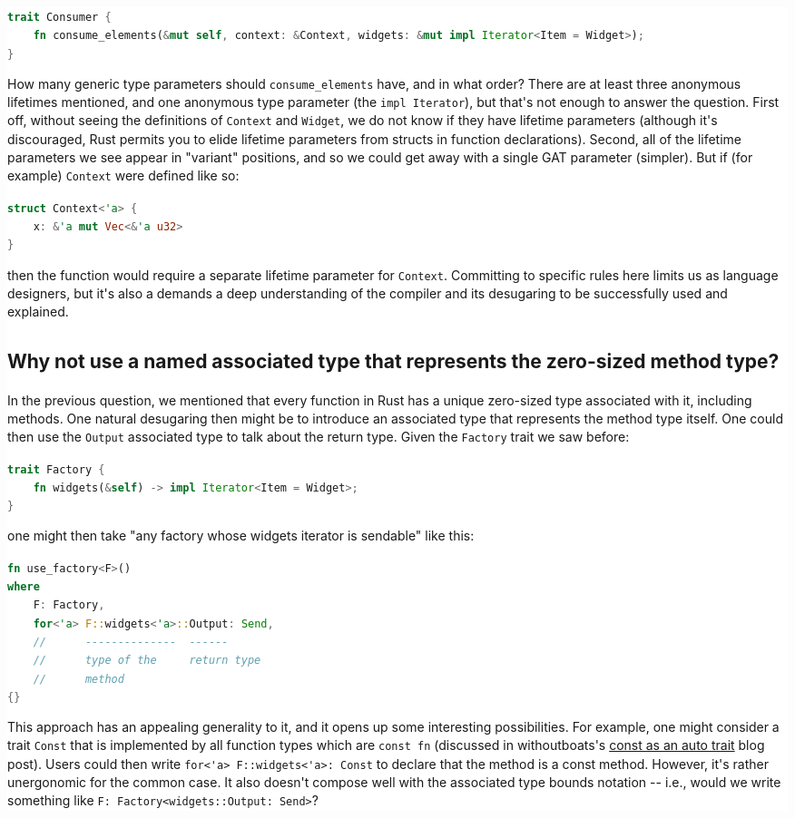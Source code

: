 ```rust
trait Consumer {
    fn consume_elements(&mut self, context: &Context, widgets: &mut impl Iterator<Item = Widget>);
}
```

How many generic type parameters should `consume_elements` have, and in what order? There are at least three anonymous lifetimes mentioned, and one anonymous type parameter (the `impl Iterator`), but that's not enough to answer the question. First off, without seeing the definitions of `Context` and `Widget`, we do not know if they have lifetime parameters (although it's discouraged, Rust permits you to elide lifetime parameters from structs in function declarations). Second, all of the lifetime parameters we see appear in "variant" positions, and so we could get away with a single GAT parameter (simpler). But if (for example) `Context` were defined like so:

```rust
struct Context<'a> {
    x: &'a mut Vec<&'a u32>
}
```

then the function would require a separate lifetime parameter for `Context`. Committing to specific rules here limits us as language designers, but it's also a demands a deep understanding of the compiler and its desugaring to be successfully used and explained.

## Why not use a named associated type that represents the zero-sized method type?

In the previous question, we mentioned that every function in Rust has a unique zero-sized type associated with it, including methods. One natural desugaring then might be to introduce an associated type that represents the method type itself. One could then use the `Output` associated type to talk about the return type. Given the `Factory` trait we saw before:

```rust
trait Factory {
    fn widgets(&self) -> impl Iterator<Item = Widget>;
}
```

one might then take "any factory whose widgets iterator is sendable" like this:

```rust
fn use_factory<F>()
where
    F: Factory,
    for<'a> F::widgets<'a>::Output: Send,
    //      --------------  ------
    //      type of the     return type
    //      method
{}
```

This approach has an appealing generality to it, and it opens up some interesting possibilities. For example, one might consider a trait `Const` that is implemented by all function types which are `const fn` (discussed in withoutboats's [const as an auto trait][caa] blog post). Users could then write `for<'a> F::widgets<'a>: Const` to declare that the method is a const method. However, it's rather unergonomic for the common case. It also doesn't compose well with the associated type bounds notation -- i.e., would we write something like `F: Factory<widgets::Output: Send>`?


[summary]: #summary
[motivation]: #motivation
[sbp]: https://smallcultfollowing.com/babysteps/blog/2023/02/01/async-trait-send-bounds-part-1-intro/
[pgservice]: https://play.rust-lang.org/?version=nightly&mode=debug&edition=2021&gist=cc756422487005c51b65a9e53df2a7b9
[pgintoiter]: https://play.rust-lang.org/?version=stable&mode=debug&edition=2021&gist=ce95a4a98ce2dc3edd6ef6b1e49533c4
[case studies]: https://rust-lang.github.io/async-fundamentals-initiative/evaluation/case-studies.html
[trait-variant]: https://github.com/rust-lang/impl-trait-utils
[guide-level explanation]: #guide-level-explanation
[reference-level explanation]: #reference-level-explanation
[RFC 3425]: https://github.com/rust-lang/rfcs/pull/3425
[drawbacks]: #drawbacks
[rationale and alternatives]: #rationale-and-alternatives
[cs]: https://rust-lang.github.io/async-fundamentals-initiative/evaluation/case-studies.html
[`embassy`]: https://github.com/embassy-rs/embassy
[awssdkcs]: https://rust-lang.github.io/async-fundamentals-initiative/evaluation/case-studies/builder-provider-api.html
[fuchsiacs]: https://rust-lang.github.io/async-fundamentals-initiative/evaluation/case-studies/socket-handler.html
[towercs]: https://rust-lang.github.io/async-fundamentals-initiative/evaluation/case-studies/tower.html
[msftcs]: https://rust-lang.github.io/async-fundamentals-initiative/evaluation/case-studies/microsoft.html
[embassycs]: https://rust-lang.github.io/async-fundamentals-initiative/evaluation/case-studies/embassy.html
[caa]: https://without.boats/blog/const-as-an-auto-trait/
[Trait transformers]: https://smallcultfollowing.com/babysteps/blog/2023/03/03/trait-transformers-send-bounds-part-3/
[prior-art]: #prior-art
[unresolved questions]: #unresolved-questions
[future possibilities]: #future-possibilities
[RFC 3437]: https://github.com/rust-lang/rfcs/pull/3437